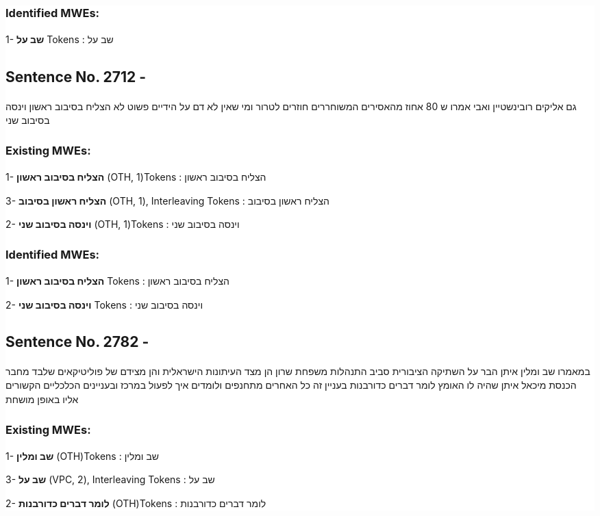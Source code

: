 ### Identified MWEs: 
1- **שב על** Tokens : 
שב
על

## Sentence No. 2712 - 
גם אליקים רובינשטיין ואבי אמרו ש 80 אחוז מהאסירים המשוחררים חוזרים לטרור ומי שאין לא דם על הידיים פשוט לא הצליח בסיבוב ראשון וינסה בסיבוב שני
### Existing MWEs: 
1- **הצליח בסיבוב ראשון** (OTH, 1)Tokens : 
הצליח
בסיבוב
ראשון

3- **הצליח ראשון בסיבוב** (OTH, 1), Interleaving Tokens : 
הצליח
ראשון
בסיבוב

2- **וינסה בסיבוב שני** (OTH, 1)Tokens : 
וינסה
בסיבוב
שני

### Identified MWEs: 
1- **הצליח בסיבוב ראשון** Tokens : 
הצליח
בסיבוב
ראשון

2- **וינסה בסיבוב שני** Tokens : 
וינסה
בסיבוב
שני

## Sentence No. 2782 - 
במאמרו שב ומלין איתן הבר על השתיקה הציבורית סביב התנהלות משפחת שרון הן מצד העיתונות הישראלית והן מצידם של פוליטיקאים שלבד מחבר הכנסת מיכאל איתן שהיה לו האומץ לומר דברים כדורבנות בעניין זה כל האחרים מתחנפים ולומדים איך לפעול במרכז ובעניינים הכלכליים הקשורים אליו באופן מושחת
### Existing MWEs: 
1- **שב ומלין** (OTH)Tokens : 
שב
ומלין

3- **שב על** (VPC, 2), Interleaving Tokens : 
שב
על

2- **לומר דברים כדורבנות** (OTH)Tokens : 
לומר
דברים
כדורבנות
